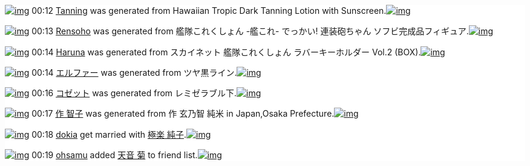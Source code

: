 [![img](http://img801.imageshack.us/img801/6277/ztr6.png)](http://www.barcodekanojo.com/kanojo/2748063/Tanning) 00:12 [Tanning](http://www.barcodekanojo.com/kanojo/2748063/Tanning) was generated from Hawaiian Tropic Dark Tanning Lotion with Sunscreen.[![img](http://img21.imageshack.us/img21/7707/2t1k.jpg)](http://www.barcodekanojo.com/product_images/barcode/5291914/1389885120/50x50xHawaiian,P20Tropic,P20Dark,P20Tanning,P20Lotion,P20with,P20Sunscreen.jpg,qw=88,ah=88.pagespeed.ic.LVWmP_xf6_.jpg) 

[![img](http://img138.imageshack.us/img138/4783/00t9.png)](http://www.barcodekanojo.com/kanojo/2748064/Rensoho) 00:13 [Rensoho](http://www.barcodekanojo.com/kanojo/2748064/Rensoho) was generated from 艦隊これくしょん -艦これ- でっかい! 連装砲ちゃん ソフビ完成品フィギュア.[![img](http://img34.imageshack.us/img34/3727/dm9e.jpg)](http://www.barcodekanojo.com/product_images/barcode/5291915/1389885130/50x50x,PE8,P89,PA6,PE9,P9A,P8A,PE3,P81,P93,PE3,P82,P8C,PE3,P81,P8F,PE3,P81,P97,PE3,P82,P87,PE3,P82,P93,P20-,PE8,P89,PA6,PE3,P81,P93,PE3,P82,P8C-,P20,PE3,P81,PA7,PE3,P81,PA3,PE3,P81,P8B,PE3,P81,P84,P21,P20,PE9,P80,PA3,PE8,PA3,P85,PE7,PA0,PB2,PE3,P81,PA1,PE3,P82,P83,PE3,P82,P93,P20,PE3,P82,PBD,PE3,P83,P95,PE3,P83,P93,PE5,PAE,P8C,PE6,P88,P90,PE5,P93,P81,PE3,P83,P95,PE3,P82,PA3,PE3,P82,PAE,PE3,P83,PA5,PE3,P82,PA2.jpg,qw=88,ah=88.pagespeed.ic.he9BvPW9nZ.jpg) 

[![img](http://img849.imageshack.us/img849/2555/9xp7.png)](http://www.barcodekanojo.com/kanojo/2748065/Haruna) 00:14 [Haruna](http://www.barcodekanojo.com/kanojo/2748065/Haruna) was generated from スカイネット 艦隊これくしょん ラバーキーホルダー Vol.2 (BOX).[![img](http://img841.imageshack.us/img841/8307/i4dh.jpg)](http://www.barcodekanojo.com/product_images/barcode/5291916/1389885192/50x50x,PE3,P82,PB9,PE3,P82,PAB,PE3,P82,PA4,PE3,P83,P8D,PE3,P83,P83,PE3,P83,P88,P20,PE8,P89,PA6,PE9,P9A,P8A,PE3,P81,P93,PE3,P82,P8C,PE3,P81,P8F,PE3,P81,P97,PE3,P82,P87,PE3,P82,P93,P20,PE3,P83,PA9,PE3,P83,P90,PE3,P83,PBC,PE3,P82,PAD,PE3,P83,PBC,PE3,P83,P9B,PE3,P83,PAB,PE3,P83,P80,PE3,P83,PBC,P20Vol.2,P20,P28BOX,P29.jpg,qw=88,ah=88.pagespeed.ic.aiyq0Hj62p.jpg) 

[![img](http://img194.imageshack.us/img194/7527/izez.png)](http://www.barcodekanojo.com/kanojo/2748066/%E3%82%A8%E3%83%AB%E3%83%95%E3%82%A1%E3%83%BC) 00:14 [エルファー](http://www.barcodekanojo.com/kanojo/2748066/%E3%82%A8%E3%83%AB%E3%83%95%E3%82%A1%E3%83%BC) was generated from ツヤ黒ライン.[![img](http://img827.imageshack.us/img827/7526/zw2a.jpg)](http://www.barcodekanojo.com/product_images/barcode/5291917/1389885289/%E3%83%84%E3%83%A4%E9%BB%92%E3%83%A9%E3%82%A4%E3%83%B3.jpg) 

[![img](http://img571.imageshack.us/img571/4775/qsz6.png)](http://www.barcodekanojo.com/kanojo/2748067/%E3%82%B3%E3%82%BC%E3%83%83%E3%83%88) 00:16 [コゼット](http://www.barcodekanojo.com/kanojo/2748067/%E3%82%B3%E3%82%BC%E3%83%83%E3%83%88) was generated from レミゼラブル下.[![img](http://img21.imageshack.us/img21/4871/tzjn.jpg)](http://www.barcodekanojo.com/product_images/barcode/5291918/1389885328/50x50x,PE3,P83,PAC,PE3,P83,P9F,PE3,P82,PBC,PE3,P83,PA9,PE3,P83,P96,PE3,P83,PAB,PE4,PB8,P8B.jpg,qw=88,ah=88.pagespeed.ic.yGka10fBj9.jpg) 

[![img](http://img132.imageshack.us/img132/5639/q11n.png)](http://www.barcodekanojo.com/kanojo/2748068/%E4%BD%9C%20%E6%99%BA%E5%AD%90) 00:17 [作 智子](http://www.barcodekanojo.com/kanojo/2748068/%E4%BD%9C%20%E6%99%BA%E5%AD%90) was generated from 作 玄乃智 純米 in Japan,Osaka Prefecture.[![img](http://img34.imageshack.us/img34/4610/d1in.jpg)](http://www.barcodekanojo.com/product_images/barcode/5291919/1389885405/50x50x,PE4,PBD,P9C,P20,PE7,P8E,P84,PE4,PB9,P83,PE6,P99,PBA,P20,PE7,PB4,P94,PE7,PB1,PB3.jpg,qw=88,ah=88.pagespeed.ic.VdOr-sEuM6.jpg) 

[![img](http://img69.imageshack.us/img69/1585/ty6b.jpg)](http://www.barcodekanojo.com/user/414950/dokia) 00:18 [dokia](http://www.barcodekanojo.com/user/414950/dokia) get married with [極楽 純子](http://www.barcodekanojo.com/kanojo/2620858/%E6%A5%B5%E6%A5%BD%20%E7%B4%94%E5%AD%90).[![img](http://img22.imageshack.us/img22/6503/3ddo.png)](http://www.barcodekanojo.com/kanojo/2620858/%E6%A5%B5%E6%A5%BD%20%E7%B4%94%E5%AD%90) 

[![img](http://img59.imageshack.us/img59/46/7sq1.jpg)](http://www.barcodekanojo.com/user/202890/ohsamu) 00:19 [ohsamu](http://www.barcodekanojo.com/user/202890/ohsamu) added [天音 菊](http://www.barcodekanojo.com/kanojo/286175/%E5%A4%A9%E9%9F%B3%20%E8%8F%8A) to friend list.[![img](http://img836.imageshack.us/img836/1151/x5gr.png)](http://www.barcodekanojo.com/kanojo/286175/%E5%A4%A9%E9%9F%B3%20%E8%8F%8A) 
